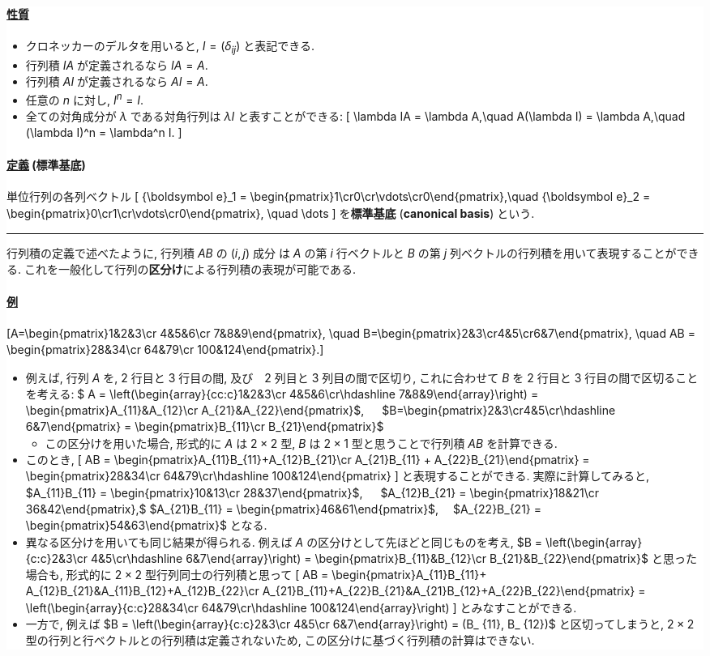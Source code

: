 #### <u>性質</u> 
* クロネッカーのデルタを用いると, $I=(\delta_{ij})$ と表記できる.
* 行列積 $IA$ が定義されるなら $IA=A$.
* 行列積 $AI$ が定義されるなら $AI=A$.
* 任意の $n$ に対し, $I^n=I$.
* 全ての対角成分が $\lambda$ である対角行列は $\lambda I$ と表すことができる:
\[
    \lambda IA = \lambda A,\quad A(\lambda I) = \lambda A,\quad (\lambda I)^n = \lambda^n I.
\]

#### <u>定義</u> (標準基底)
単位行列の各列ベクトル
\[
    {\boldsymbol e}_1 = \begin{pmatrix}1\cr0\cr\vdots\cr0\end{pmatrix},\quad {\boldsymbol e}_2 = \begin{pmatrix}0\cr1\cr\vdots\cr0\end{pmatrix}, \quad \dots
\] を**標準基底** (**canonical basis**) という.

---

行列積の定義で述べたように, 行列積 $AB$ の $(i,j)$ 成分 は $A$ の第 $i$ 行ベクトルと $B$ の第 $j$ 列ベクトルの行列積を用いて表現することができる. これを一般化して行列の**区分け**による行列積の表現が可能である.

#### <u>例</u>    
\[A=\begin{pmatrix}1&2&3\cr 4&5&6\cr 7&8&9\end{pmatrix}, \quad B=\begin{pmatrix}2&3\cr4&5\cr6&7\end{pmatrix}, \quad AB = \begin{pmatrix}28&34\cr 64&79\cr 100&124\end{pmatrix}.\]
* 例えば, 行列 $A$ を, $2$ 行目と $3$ 行目の間, 及び　$2$ 列目と $3$ 列目の間で区切り, これに合わせて $B$ を $2$ 行目と $3$ 行目の間で区切ることを考える:
$ A = \left(\begin{array}{cc:c}1&2&3\cr 4&5&6\cr\hdashline 7&8&9\end{array}\right) = \begin{pmatrix}A_{11}&A_{12}\cr A_{21}&A_{22}\end{pmatrix}$, &emsp; $B=\begin{pmatrix}2&3\cr4&5\cr\hdashline 6&7\end{pmatrix} = \begin{pmatrix}B_{11}\cr B_{21}\end{pmatrix}$ 
    * この区分けを用いた場合, 形式的に $A$ は $2\times2$ 型, $B$ は $2\times1$ 型と思うことで行列積 $AB$ を計算できる.
* このとき, 
\[
    AB = \begin{pmatrix}A_{11}B_{11}+A_{12}B_{21}\cr A_{21}B_{11} + A_{22}B_{21}\end{pmatrix} = \begin{pmatrix}28&34\cr 64&79\cr\hdashline 100&124\end{pmatrix}
\] と表現することができる. 実際に計算してみると,
$A_{11}B_{11} = \begin{pmatrix}10&13\cr 28&37\end{pmatrix}$, &emsp; $A_{12}B_{21} = \begin{pmatrix}18&21\cr 36&42\end{pmatrix},$
$A_{21}B_{11} = \begin{pmatrix}46&61\end{pmatrix}$,&emsp; $A_{22}B_{21} = \begin{pmatrix}54&63\end{pmatrix}$
となる.
* 異なる区分けを用いても同じ結果が得られる. 例えば $A$ の区分けとして先ほどと同じものを考え, $B = \left(\begin{array}{c:c}2&3\cr 4&5\cr\hdashline 6&7\end{array}\right) = \begin{pmatrix}B_{11}&B_{12}\cr B_{21}&B_{22}\end{pmatrix}$ と思った場合も, 形式的に $2\times 2$ 型行列同士の行列積と思って
\[
    AB = \begin{pmatrix}A_{11}B_{11}+ A_{12}B_{21}&A_{11}B_{12}+A_{12}B_{22}\cr A_{21}B_{11}+A_{22}B_{21}&A_{21}B_{12}+A_{22}B_{22}\end{pmatrix} = \left(\begin{array}{c:c}28&34\cr 64&79\cr\hdashline 100&124\end{array}\right)
\] とみなすことができる.
* 一方で, 例えば $B = \left(\begin{array}{c:c}2&3\cr 4&5\cr 6&7\end{array}\right) = (B_ {11}, B_ {12})$ と区切ってしまうと, $2\times 2$ 型の行列と行ベクトルとの行列積は定義されないため, この区分けに基づく行列積の計算はできない.
